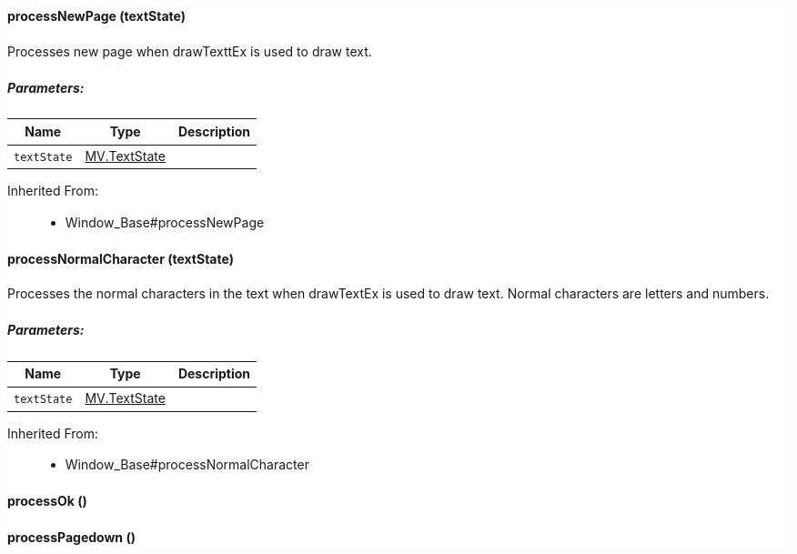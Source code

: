 #### processNewPage (textState)


Processes new page when drawTexttEx is used to draw text.

##### Parameters:

| Name | Type | Description |
| --- | --- | --- |
| `textState` | [MV.TextState](MV.TextState.md) |  |

<dl>
                <dt>Inherited From:</dt>
                <dd>
                    <ul>
                        <li>
                            <a>Window_Base#processNewPage</a>
                        </li>
                    </ul>
                </dd>
            </dl>

#### processNormalCharacter (textState)


Processes the normal characters in the text when drawTextEx is used to draw text. Normal characters are letters and numbers.

##### Parameters:

| Name | Type | Description |
| --- | --- | --- |
| `textState` | [MV.TextState](MV.TextState.md) |  |

<dl>
                <dt>Inherited From:</dt>
                <dd>
                    <ul>
                        <li>
                            <a>Window_Base#processNormalCharacter</a>
                        </li>
                    </ul>
                </dd>
            </dl>

#### processOk ()

<dl>
</dl>

#### processPagedown ()

<dl>
</dl>
